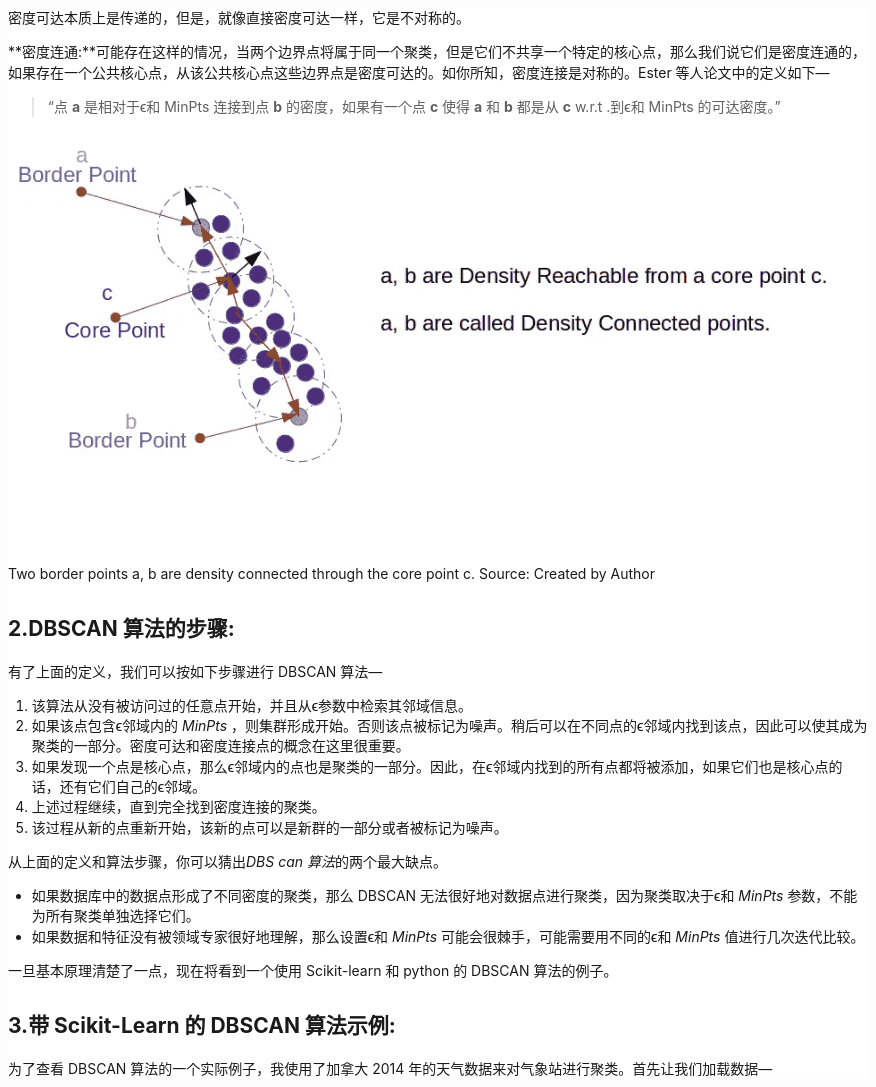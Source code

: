 密度可达本质上是传递的，但是，就像直接密度可达一样，它是不对称的。

**密度连通:**可能存在这样的情况，当两个边界点将属于同一个聚类，但是它们不共享一个特定的核心点，那么我们说它们是密度连通的，如果存在一个公共核心点，从该公共核心点这些边界点是密度可达的。如你所知，密度连接是对称的。Ester 等人论文中的定义如下—

> “点 **a** 是相对于ϵ和 MinPts 连接到点 **b** 的密度，如果有一个点 **c** 使得 **a** 和 **b** 都是从 **c** w.r.t .到ϵ和 MinPts 的可达密度。”

![](img/7517e99131d11cf1f622546c82259c62.png)

Two border points a, b are density connected through the core point c. Source: Created by Author

## 2.DBSCAN 算法的步骤:

有了上面的定义，我们可以按如下步骤进行 DBSCAN 算法—

1.  该算法从没有被访问过的任意点开始，并且从ϵ参数中检索其邻域信息。
2.  如果该点包含ϵ邻域内的 *MinPts* ，则集群形成开始。否则该点被标记为噪声。稍后可以在不同点的ϵ邻域内找到该点，因此可以使其成为聚类的一部分。密度可达和密度连接点的概念在这里很重要。
3.  如果发现一个点是核心点，那么ϵ邻域内的点也是聚类的一部分。因此，在ϵ邻域内找到的所有点都将被添加，如果它们也是核心点的话，还有它们自己的ϵ邻域。
4.  上述过程继续，直到完全找到密度连接的聚类。
5.  该过程从新的点重新开始，该新的点可以是新群的一部分或者被标记为噪声。

从上面的定义和算法步骤，你可以猜出*DBS can 算法*的两个最大缺点。

*   如果数据库中的数据点形成了不同密度的聚类，那么 DBSCAN 无法很好地对数据点进行聚类，因为聚类取决于ϵ和 *MinPts* 参数，不能为所有聚类单独选择它们。
*   如果数据和特征没有被领域专家很好地理解，那么设置ϵ和 *MinPts* 可能会很棘手，可能需要用不同的ϵ和 *MinPts* 值进行几次迭代比较。

一旦基本原理清楚了一点，现在将看到一个使用 Scikit-learn 和 python 的 DBSCAN 算法的例子。

## 3.带 Scikit-Learn 的 DBSCAN 算法示例:

为了查看 DBSCAN 算法的一个实际例子，我使用了加拿大 2014 年的天气数据来对气象站进行聚类。首先让我们加载数据—
